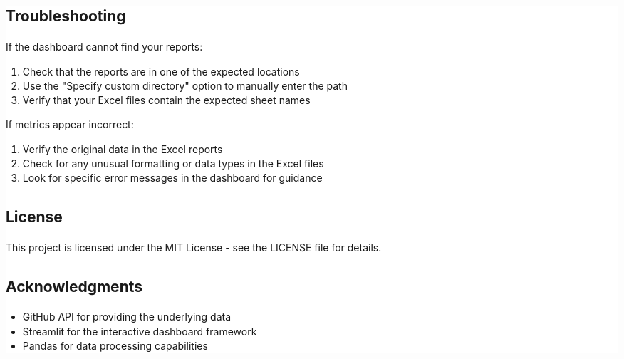 ## Troubleshooting

If the dashboard cannot find your reports:
1. Check that the reports are in one of the expected locations
2. Use the "Specify custom directory" option to manually enter the path
3. Verify that your Excel files contain the expected sheet names

If metrics appear incorrect:
1. Verify the original data in the Excel reports
2. Check for any unusual formatting or data types in the Excel files
3. Look for specific error messages in the dashboard for guidance

## License

This project is licensed under the MIT License - see the LICENSE file for details.

## Acknowledgments

- GitHub API for providing the underlying data
- Streamlit for the interactive dashboard framework
- Pandas for data processing capabilities
